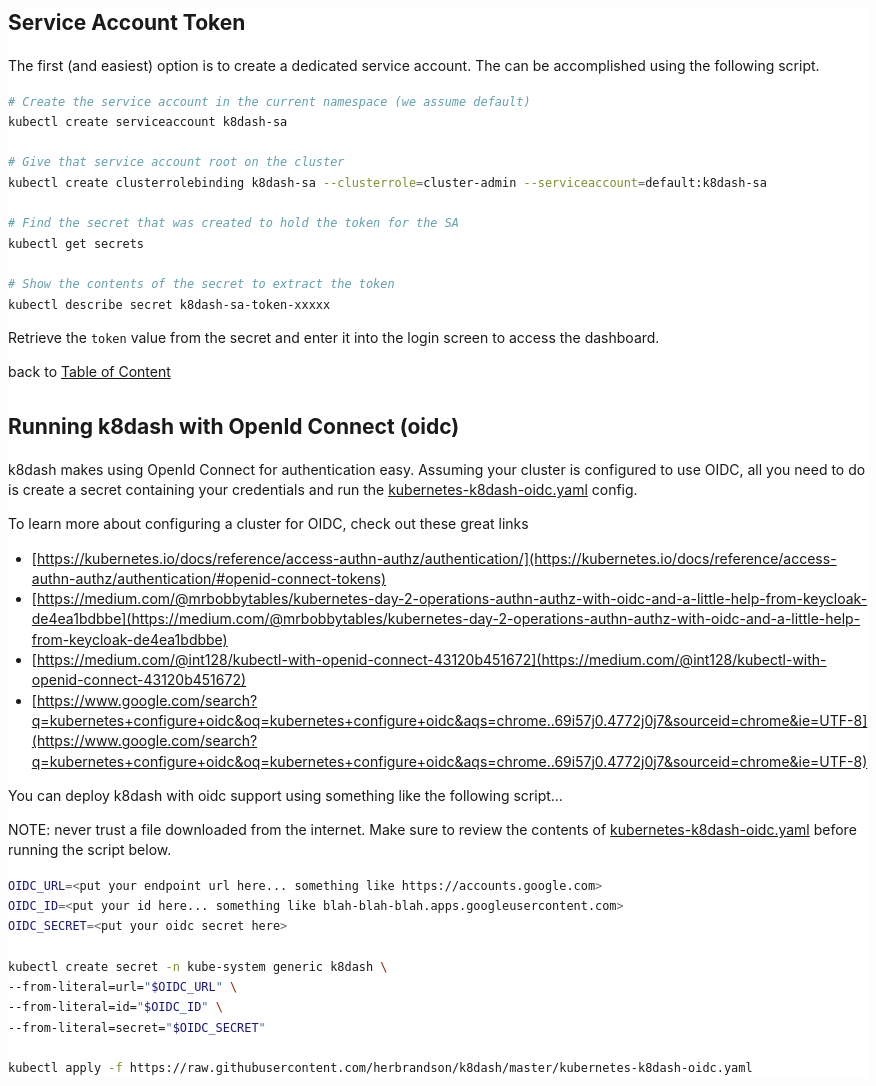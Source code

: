 <a name="Service_Account_Token"></a>
## Service Account Token
The first (and easiest) option is to create a dedicated service account. The can be accomplished using the following script.

``` bash
# Create the service account in the current namespace (we assume default)
kubectl create serviceaccount k8dash-sa

# Give that service account root on the cluster
kubectl create clusterrolebinding k8dash-sa --clusterrole=cluster-admin --serviceaccount=default:k8dash-sa

# Find the secret that was created to hold the token for the SA
kubectl get secrets

# Show the contents of the secret to extract the token
kubectl describe secret k8dash-sa-token-xxxxx

```

Retrieve the `token` value from the secret and enter it into the login screen to access the dashboard.

back to [Table of Content](#table_of_content)

<a name="oidc"></a>
## Running k8dash with OpenId Connect (oidc)
k8dash makes using OpenId Connect for authentication easy. Assuming your cluster is configured to use OIDC, all you need to do is create a secret containing your credentials and run the [kubernetes-k8dash-oidc.yaml](https://raw.githubusercontent.com/herbrandson/k8dash/master/kubernetes-k8dash-oidc.yaml) config.

To learn more about configuring a cluster for OIDC, check out these great links
+ [https://kubernetes.io/docs/reference/access-authn-authz/authentication/](https://kubernetes.io/docs/reference/access-authn-authz/authentication/#openid-connect-tokens)
+ [https://medium.com/@mrbobbytables/kubernetes-day-2-operations-authn-authz-with-oidc-and-a-little-help-from-keycloak-de4ea1bdbbe](https://medium.com/@mrbobbytables/kubernetes-day-2-operations-authn-authz-with-oidc-and-a-little-help-from-keycloak-de4ea1bdbbe)
+ [https://medium.com/@int128/kubectl-with-openid-connect-43120b451672](https://medium.com/@int128/kubectl-with-openid-connect-43120b451672)
+ [https://www.google.com/search?q=kubernetes+configure+oidc&oq=kubernetes+configure+oidc&aqs=chrome..69i57j0.4772j0j7&sourceid=chrome&ie=UTF-8](https://www.google.com/search?q=kubernetes+configure+oidc&oq=kubernetes+configure+oidc&aqs=chrome..69i57j0.4772j0j7&sourceid=chrome&ie=UTF-8)

You can deploy k8dash with oidc support using something like the following script...

NOTE: never trust a file downloaded from the internet. Make sure to review the contents of [kubernetes-k8dash-oidc.yaml](https://raw.githubusercontent.com/herbrandson/k8dash/master/kubernetes-k8dash-oidc.yaml) before running the script below.

``` bash
OIDC_URL=<put your endpoint url here... something like https://accounts.google.com>
OIDC_ID=<put your id here... something like blah-blah-blah.apps.googleusercontent.com>
OIDC_SECRET=<put your oidc secret here>

kubectl create secret -n kube-system generic k8dash \
--from-literal=url="$OIDC_URL" \
--from-literal=id="$OIDC_ID" \
--from-literal=secret="$OIDC_SECRET"

kubectl apply -f https://raw.githubusercontent.com/herbrandson/k8dash/master/kubernetes-k8dash-oidc.yaml

```
